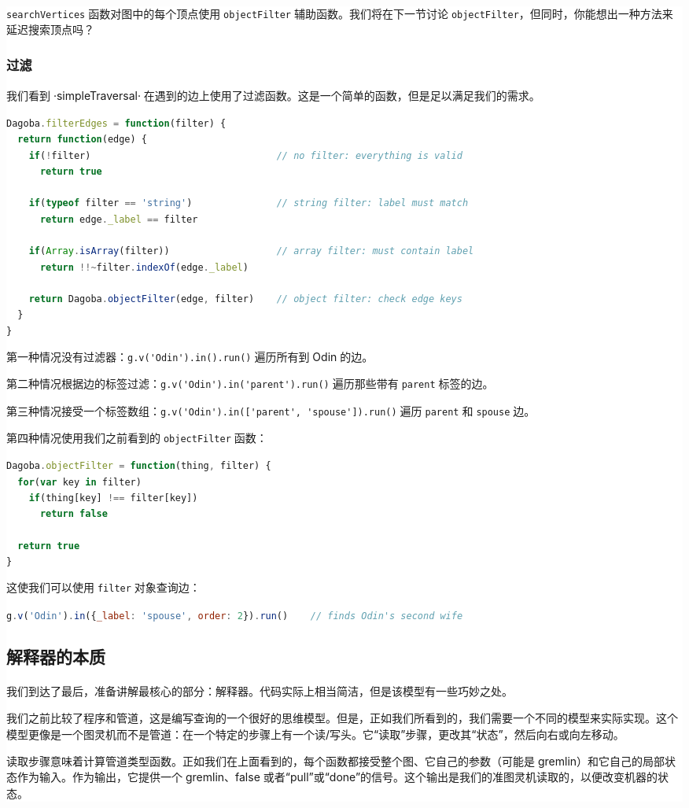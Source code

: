 `searchVertices` 函数对图中的每个顶点使用 `objectFilter` 辅助函数。我们将在下一节讨论 `objectFilter`，但同时，你能想出一种方法来延迟搜索顶点吗？

### 过滤

我们看到 ·simpleTraversal· 在遇到的边上使用了过滤函数。这是一个简单的函数，但是足以满足我们的需求。

```js
Dagoba.filterEdges = function(filter) {
  return function(edge) {
    if(!filter)                                 // no filter: everything is valid
      return true

    if(typeof filter == 'string')               // string filter: label must match
      return edge._label == filter

    if(Array.isArray(filter))                   // array filter: must contain label
      return !!~filter.indexOf(edge._label)

    return Dagoba.objectFilter(edge, filter)    // object filter: check edge keys
  }
}
```

第一种情况没有过滤器：`g.v('Odin').in().run()` 遍历所有到 Odin 的边。

第二种情况根据边的标签过滤：`g.v('Odin').in('parent').run()` 遍历那些带有 `parent` 标签的边。

第三种情况接受一个标签数组：`g.v('Odin').in(['parent', 'spouse']).run()` 遍历 `parent` 和 `spouse` 边。

第四种情况使用我们之前看到的 `objectFilter` 函数：

```js
Dagoba.objectFilter = function(thing, filter) {
  for(var key in filter)
    if(thing[key] !== filter[key])
      return false

  return true
}
```

这使我们可以使用 `filter` 对象查询边：

```js
g.v('Odin').in({_label: 'spouse', order: 2}).run()    // finds Odin's second wife
```

## 解释器的本质

我们到达了最后，准备讲解最核心的部分：解释器。代码实际上相当简洁，但是该模型有一些巧妙之处。

我们之前比较了程序和管道，这是编写查询的一个很好的思维模型。但是，正如我们所看到的，我们需要一个不同的模型来实际实现。这个模型更像是一个图灵机而不是管道：在一个特定的步骤上有一个读/写头。它“读取”步骤，更改其“状态”，然后向右或向左移动。

读取步骤意味着计算管道类型函数。正如我们在上面看到的，每个函数都接受整个图、它自己的参数（可能是 gremlin）和它自己的局部状态作为输入。作为输出，它提供一个 gremlin、false 或者“pull”或“done”的信号。这个输出是我们的准图灵机读取的，以便改变机器的状态。


[^dagoba]: 这个数据库最初是一个管理有向无环图（DAG）的库。它的名字“Dagoba”最初打算在结尾处加上一个无声的“h”，以向这个充满沼泽的虚构星球致敬，但是有一天，我们读到一块巧克力的背面，发现没有 h 版本指的是默默思考事物之间联系，这似乎更加合适。
[^purpose]: 本文的目的是教授这个过程，建立一个图数据库，并获得乐趣。
